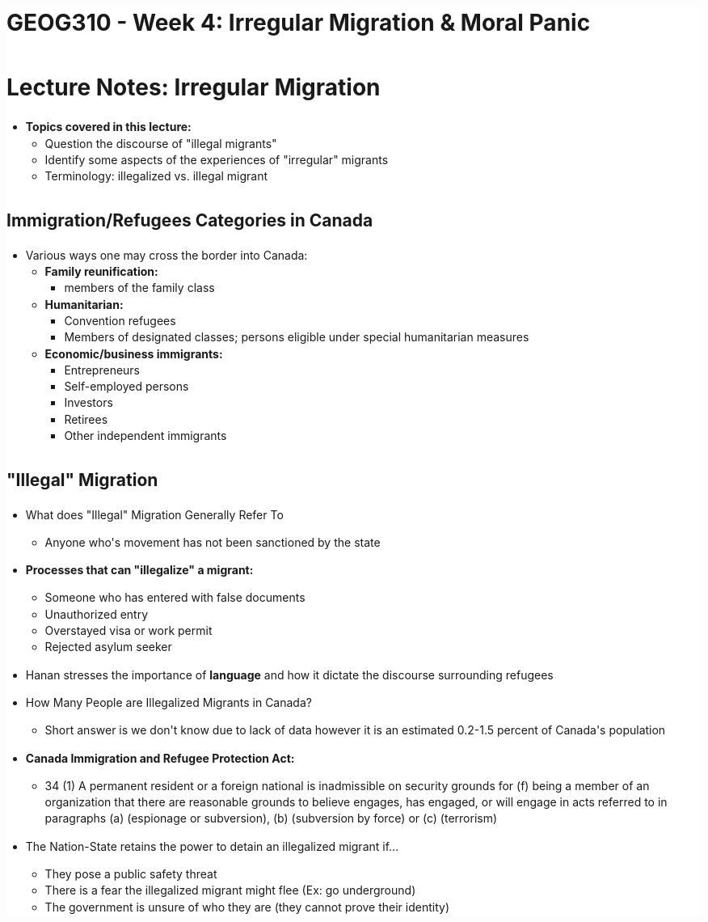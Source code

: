 # GEOG310 - Week 4: Irregular Migration & Moral Panic

# Lecture Notes: Irregular Migration
- **Topics covered in this lecture:**
    - Question the discourse of "illegal migrants"
    - Identify some aspects of the experiences of "irregular" migrants
    - Terminology: illegalized vs. illegal migrant

## Immigration/Refugees Categories in Canada
- Various ways one may cross the border into Canada:
    - **Family reunification:**
        - members of the family class
    - **Humanitarian:**
        - Convention refugees
        - Members of designated classes; persons eligible under special humanitarian measures
    - **Economic/business immigrants:**
        - Entrepreneurs
        - Self-employed persons
        - Investors
        - Retirees
        - Other independent immigrants

## "Illegal" Migration
- What does "Illegal" Migration Generally Refer To
    - Anyone who's movement has not been sanctioned by the state

- **Processes that can "illegalize" a migrant:**
    - Someone who has entered with false documents
    - Unauthorized entry
    - Overstayed visa or work permit
    - Rejected asylum seeker

- Hanan stresses the importance of **language** and how it dictate the discourse surrounding refugees

- How Many People are Illegalized Migrants in Canada?
    - Short answer is we don't know due to lack of data however it is an estimated 0.2-1.5 percent of Canada's population

- **Canada Immigration and Refugee Protection Act:**
    - 34 (1) A permanent resident or a foreign national is inadmissible on security grounds for (f) being a member of an organization that there are reasonable grounds to believe engages, has engaged, or will engage in acts referred to in paragraphs (a) (espionage or subversion), (b) (subversion by force) or (c) (terrorism)

- The Nation-State retains the power to detain an illegalized migrant if...
    - They pose a public safety threat
    - There is a fear the illegalized migrant might flee (Ex: go underground)
    - The government is unsure of who they are (they cannot prove their identity)

